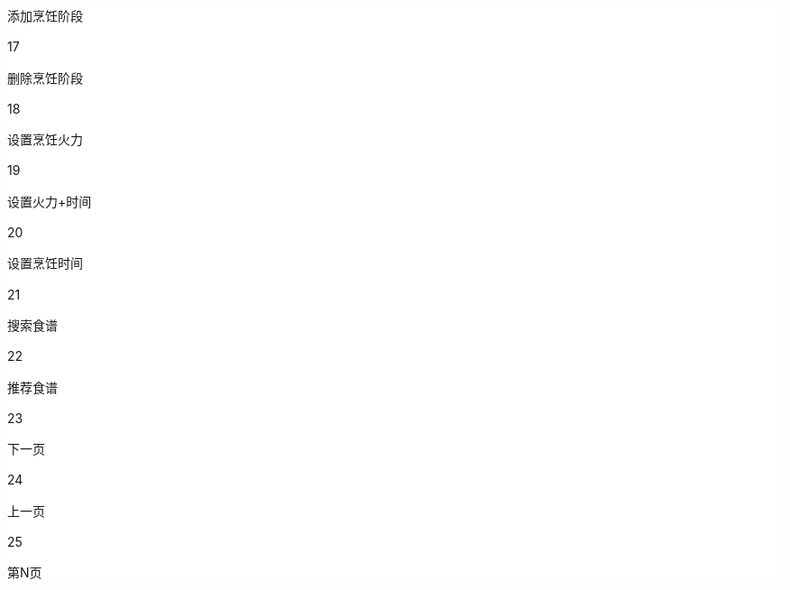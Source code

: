 
添加烹饪阶段

  

17

  

删除烹饪阶段

  

18

  

设置烹饪火力

  

19

  

设置火力+时间

  

20

  

设置烹饪时间

  

21

  

搜索食谱

  

22

  

推荐食谱

  

23

  

下一页

  

24

  

上一页

  

25

  

第N页

  
